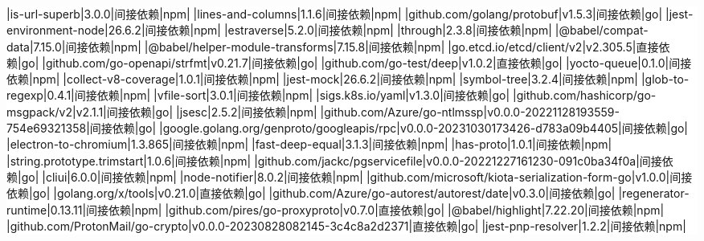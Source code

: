 |is-url-superb|3.0.0|间接依赖|npm|
|lines-and-columns|1.1.6|间接依赖|npm|
|github.com/golang/protobuf|v1.5.3|间接依赖|go|
|jest-environment-node|26.6.2|间接依赖|npm|
|estraverse|5.2.0|间接依赖|npm|
|through|2.3.8|间接依赖|npm|
|@babel/compat-data|7.15.0|间接依赖|npm|
|@babel/helper-module-transforms|7.15.8|间接依赖|npm|
|go.etcd.io/etcd/client/v2|v2.305.5|直接依赖|go|
|github.com/go-openapi/strfmt|v0.21.7|间接依赖|go|
|github.com/go-test/deep|v1.0.2|直接依赖|go|
|yocto-queue|0.1.0|间接依赖|npm|
|collect-v8-coverage|1.0.1|间接依赖|npm|
|jest-mock|26.6.2|间接依赖|npm|
|symbol-tree|3.2.4|间接依赖|npm|
|glob-to-regexp|0.4.1|间接依赖|npm|
|vfile-sort|3.0.1|间接依赖|npm|
|sigs.k8s.io/yaml|v1.3.0|间接依赖|go|
|github.com/hashicorp/go-msgpack/v2|v2.1.1|间接依赖|go|
|jsesc|2.5.2|间接依赖|npm|
|github.com/Azure/go-ntlmssp|v0.0.0-20221128193559-754e69321358|间接依赖|go|
|google.golang.org/genproto/googleapis/rpc|v0.0.0-20231030173426-d783a09b4405|间接依赖|go|
|electron-to-chromium|1.3.865|间接依赖|npm|
|fast-deep-equal|3.1.3|间接依赖|npm|
|has-proto|1.0.1|间接依赖|npm|
|string.prototype.trimstart|1.0.6|间接依赖|npm|
|github.com/jackc/pgservicefile|v0.0.0-20221227161230-091c0ba34f0a|间接依赖|go|
|cliui|6.0.0|间接依赖|npm|
|node-notifier|8.0.2|间接依赖|npm|
|github.com/microsoft/kiota-serialization-form-go|v1.0.0|间接依赖|go|
|golang.org/x/tools|v0.21.0|直接依赖|go|
|github.com/Azure/go-autorest/autorest/date|v0.3.0|间接依赖|go|
|regenerator-runtime|0.13.11|间接依赖|npm|
|github.com/pires/go-proxyproto|v0.7.0|直接依赖|go|
|@babel/highlight|7.22.20|间接依赖|npm|
|github.com/ProtonMail/go-crypto|v0.0.0-20230828082145-3c4c8a2d2371|直接依赖|go|
|jest-pnp-resolver|1.2.2|间接依赖|npm|